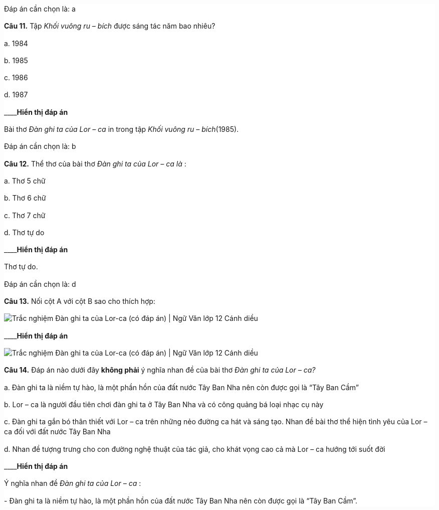 Đáp án cần chọn là: a

**Câu 11.** Tập  _Khối vuông ru – bích_ được sáng tác năm bao nhiêu?

a. 1984

b. 1985

c. 1986

d. 1987

____**Hiển thị đáp án**

Bài thơ  _Đàn ghi ta của Lor – ca_ in trong tập  _Khối vuông ru – bích_(1985).

Đáp án cần chọn là: b

**Câu 12.** Thể thơ của bài thơ  _Đàn ghi ta của Lor – ca là_ :

a. Thơ 5 chữ

b. Thơ 6 chữ

c. Thơ 7 chữ

d. Thơ tự do

____**Hiển thị đáp án**

Thơ tự do.

Đáp án cần chọn là: d

**Câu 13.** Nối cột A với cột B sao cho thích hợp:

![Trắc nghiệm Đàn ghi ta của Lor-ca \(có đáp án\) | Ngữ Văn lớp 12 Cánh diều](https://vietjack.com/soan-van-lop-12-cd/images/trac-nghiem-ban-ghi-ta-cua-lor-ca.PNG)

____**Hiển thị đáp án**

![Trắc nghiệm Đàn ghi ta của Lor-ca \(có đáp án\) | Ngữ Văn lớp 12 Cánh diều](https://vietjack.com/soan-van-lop-12-cd/images/trac-nghiem-ban-ghi-ta-cua-lor-ca-1.PNG)

**Câu 14.** Đáp án nào dưới đây **không phải** ý nghĩa nhan đề của bài thơ  _Đàn ghi ta của Lor – ca?_

a. Đàn ghi ta là niềm tự hào, là một phần hồn của đất nước Tây Ban Nha nên còn được gọi là “Tây Ban Cầm”

b. Lor – ca là người đầu tiên chơi đàn ghi ta ở Tây Ban Nha và có công quảng bá loại nhạc cụ này

c. Đàn ghi ta gắn bó thân thiết với Lor – ca trên những nẻo đường ca hát và sáng tạo. Nhan đề bài thơ thể hiện tình yêu của Lor – ca đối với đất nước Tây Ban Nha

d. Nhan đề tượng trưng cho con đường nghệ thuật của tác giả, cho khát vọng cao cả mà Lor – ca hướng tới suốt đời

____**Hiển thị đáp án**

Ý nghĩa nhan đề  _Đàn ghi ta của Lor – ca_ :

\- Đàn ghi ta là niềm tự hào, là một phần hồn của đất nước Tây Ban Nha nên còn được gọi là “Tây Ban Cầm”.
